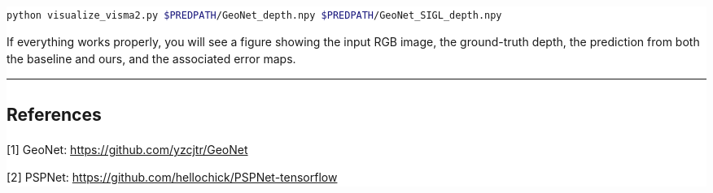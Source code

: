 ```bash
python visualize_visma2.py $PREDPATH/GeoNet_depth.npy $PREDPATH/GeoNet_SIGL_depth.npy
```

If everything works properly, you will see a figure showing the input RGB image, the ground-truth depth, the prediction from both the baseline and ours, and the associated error maps.

--- 
## References

[1] GeoNet: https://github.com/yzcjtr/GeoNet

[2] PSPNet: https://github.com/hellochick/PSPNet-tensorflow


[icra19_paper]: https://arxiv.org/abs/1807.11130v3.pdf
[icra19_code]: https://github.com/feixh/GeoSup
[visma2_data]: https://www.dropbox.com/s/s9nrx9eoen4tno0/rs_d435i_recording.tar.gz?dl=0